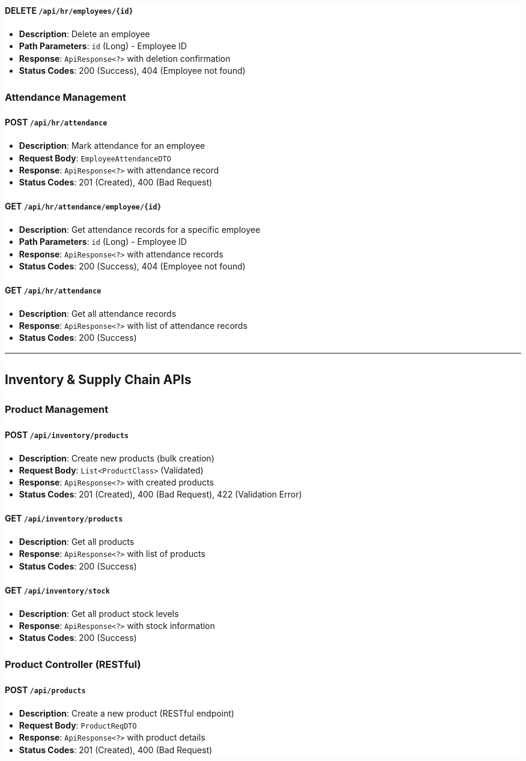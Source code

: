 #### DELETE `/api/hr/employees/{id}`
- **Description**: Delete an employee
- **Path Parameters**: `id` (Long) - Employee ID
- **Response**: `ApiResponse<?>` with deletion confirmation
- **Status Codes**: 200 (Success), 404 (Employee not found)

### Attendance Management

#### POST `/api/hr/attendance`
- **Description**: Mark attendance for an employee
- **Request Body**: `EmployeeAttendanceDTO`
- **Response**: `ApiResponse<?>` with attendance record
- **Status Codes**: 201 (Created), 400 (Bad Request)

#### GET `/api/hr/attendance/employee/{id}`
- **Description**: Get attendance records for a specific employee
- **Path Parameters**: `id` (Long) - Employee ID
- **Response**: `ApiResponse<?>` with attendance records
- **Status Codes**: 200 (Success), 404 (Employee not found)

#### GET `/api/hr/attendance`
- **Description**: Get all attendance records
- **Response**: `ApiResponse<?>` with list of attendance records
- **Status Codes**: 200 (Success)

---

## Inventory & Supply Chain APIs

### Product Management

#### POST `/api/inventory/products`
- **Description**: Create new products (bulk creation)
- **Request Body**: `List<ProductClass>` (Validated)
- **Response**: `ApiResponse<?>` with created products
- **Status Codes**: 201 (Created), 400 (Bad Request), 422 (Validation Error)

#### GET `/api/inventory/products`
- **Description**: Get all products
- **Response**: `ApiResponse<?>` with list of products
- **Status Codes**: 200 (Success)

#### GET `/api/inventory/stock`
- **Description**: Get all product stock levels
- **Response**: `ApiResponse<?>` with stock information
- **Status Codes**: 200 (Success)

### Product Controller (RESTful)

#### POST `/api/products`
- **Description**: Create a new product (RESTful endpoint)
- **Request Body**: `ProductReqDTO`
- **Response**: `ApiResponse<?>` with product details
- **Status Codes**: 201 (Created), 400 (Bad Request)
